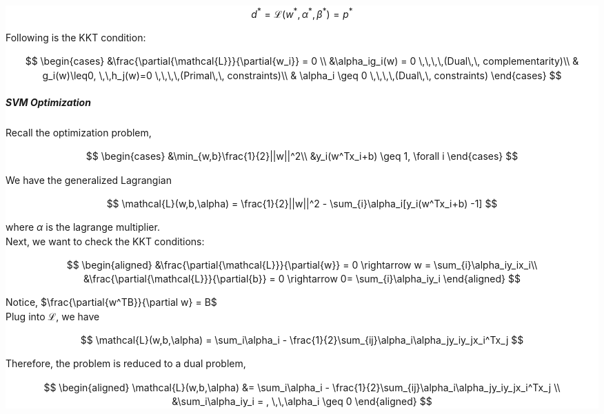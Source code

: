 $$
d^* = \mathcal{L}(w^*, \alpha^*, \beta^*) = p^*
$$

Following is the KKT condition: 

$$
\begin{cases}
&\frac{\partial{\mathcal{L}}}{\partial{w_i}} = 0 \\
&\alpha_ig_i(w) = 0 \,\,\,\,(Dual\,\, complementarity)\\
& g_i(w)\leq0, \,\,h_j(w)=0 \,\,\,\,(Primal\,\, constraints)\\
& \alpha_i \geq 0 \,\,\,\,(Dual\,\, constraints)
\end{cases}
$$

##### SVM Optimization
Recall the optimization problem, 

$$
\begin{cases}
&\min_{w,b}\frac{1}{2}||w||^2\\
&y_i(w^Tx_i+b) \geq 1, \forall i
\end{cases}
$$

We have the generalized Lagrangian  

$$
\mathcal{L}(w,b,\alpha) = \frac{1}{2}||w||^2 - \sum_{i}\alpha_i[y_i(w^Tx_i+b) -1]
$$

where $\alpha$ is the lagrange multiplier.  
Next, we want to check the KKT conditions:  

$$
\begin{aligned}
&\frac{\partial{\mathcal{L}}}{\partial{w}} = 0 \rightarrow w = \sum_{i}\alpha_iy_ix_i\\
&\frac{\partial{\mathcal{L}}}{\partial{b}} = 0 \rightarrow 0= \sum_{i}\alpha_iy_i
\end{aligned}
$$

Notice, $\frac{\partial{w^TB}}{\partial w} = B$  
Plug into $\mathcal{L}$, we have  

$$
\mathcal{L}(w,b,\alpha) = \sum_i\alpha_i - \frac{1}{2}\sum_{ij}\alpha_i\alpha_jy_iy_jx_i^Tx_j
$$

Therefore, the problem is reduced to a dual problem,  

$$
\begin{aligned}
\mathcal{L}(w,b,\alpha) &= \sum_i\alpha_i - \frac{1}{2}\sum_{ij}\alpha_i\alpha_jy_iy_jx_i^Tx_j \\
&\sum_i\alpha_iy_i = , \,\,\alpha_i \geq 0
\end{aligned}
$$
